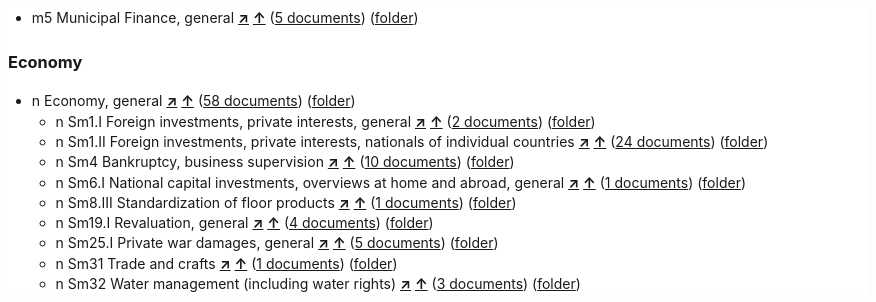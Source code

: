 - m5 Municipal Finance, general [**&nearr;**](../../../subject/i/144895/about.en.html "Municipal Finance, general (all over the world)") [**&uarr;**](../../../subject/about.en.html#m5 "Subject category system") (<a href="https://pm20.zbw.eu/iiifview/folder/sh/141471,144895" title="about: German East Africa : Municipal Finance, general" target="_blank">5 documents</a>) ([folder](../../../../folder/sh/1414xx/141471/1448xx/144895/about.en.html))

### Economy

- n Economy, general [**&nearr;**](../../../subject/i/144930/about.en.html "Economy, general (all over the world)") [**&uarr;**](../../../subject/about.en.html#n "Subject category system") (<a href="https://pm20.zbw.eu/iiifview/folder/sh/141471,144930" title="about: German East Africa : Economy, general" target="_blank">58 documents</a>) ([folder](../../../../folder/sh/1414xx/141471/1449xx/144930/about.en.html))
  - n Sm1.I Foreign investments, private interests, general [**&nearr;**](../../../subject/i/145774/about.en.html "Foreign investments, private interests, general (all over the world)") [**&uarr;**](../../../subject/about.en.html#n_Sm1.I "Subject category system") (<a href="https://pm20.zbw.eu/iiifview/folder/sh/141471,145774" title="about: German East Africa : Foreign investments, private interests, general" target="_blank">2 documents</a>) ([folder](../../../../folder/sh/1414xx/141471/1457xx/145774/about.en.html))
  - n Sm1.II Foreign investments, private interests, nationals of individual countries [**&nearr;**](../../../subject/i/145775/about.en.html "Foreign investments, private interests, nationals of individual countries (all over the world)") [**&uarr;**](../../../subject/about.en.html#n_Sm1.II "Subject category system") (<a href="https://pm20.zbw.eu/iiifview/folder/sh/141471,145775" title="about: German East Africa : Foreign investments, private interests, nationals of individual countries" target="_blank">24 documents</a>) ([folder](../../../../folder/sh/1414xx/141471/1457xx/145775/about.en.html))
  - n Sm4 Bankruptcy, business supervision [**&nearr;**](../../../subject/i/145780/about.en.html "Bankruptcy, business supervision (all over the world)") [**&uarr;**](../../../subject/about.en.html#n_Sm4 "Subject category system") (<a href="https://pm20.zbw.eu/iiifview/folder/sh/141471,145780" title="about: German East Africa : Bankruptcy, business supervision" target="_blank">10 documents</a>) ([folder](../../../../folder/sh/1414xx/141471/1457xx/145780/about.en.html))
  - n Sm6.I National capital investments, overviews at home and abroad, general [**&nearr;**](../../../subject/i/145784/about.en.html "National capital investments, overviews at home and abroad, general (all over the world)") [**&uarr;**](../../../subject/about.en.html#n_Sm6.I "Subject category system") (<a href="https://pm20.zbw.eu/iiifview/folder/sh/141471,145784" title="about: German East Africa : National capital investments, overviews at home and abroad, general" target="_blank">1 documents</a>) ([folder](../../../../folder/sh/1414xx/141471/1457xx/145784/about.en.html))
  - n Sm8.III Standardization of floor products [**&nearr;**](../../../subject/i/145792/about.en.html "Standardization of floor products (all over the world)") [**&uarr;**](../../../subject/about.en.html#n_Sm8.III "Subject category system") (<a href="https://pm20.zbw.eu/iiifview/folder/sh/141471,145792" title="about: German East Africa : Standardization of floor products" target="_blank">1 documents</a>) ([folder](../../../../folder/sh/1414xx/141471/1457xx/145792/about.en.html))
  - n Sm19.I Revaluation, general [**&nearr;**](../../../subject/i/145805/about.en.html "Revaluation, general (all over the world)") [**&uarr;**](../../../subject/about.en.html#n_Sm19.I "Subject category system") (<a href="https://pm20.zbw.eu/iiifview/folder/sh/141471,145805" title="about: German East Africa : Revaluation, general" target="_blank">4 documents</a>) ([folder](../../../../folder/sh/1414xx/141471/1458xx/145805/about.en.html))
  - n Sm25.I Private war damages, general [**&nearr;**](../../../subject/i/145813/about.en.html "Private war damages, general (all over the world)") [**&uarr;**](../../../subject/about.en.html#n_Sm25.I "Subject category system") (<a href="https://pm20.zbw.eu/iiifview/folder/sh/141471,145813" title="about: German East Africa : Private war damages, general" target="_blank">5 documents</a>) ([folder](../../../../folder/sh/1414xx/141471/1458xx/145813/about.en.html))
  - n Sm31 Trade and crafts [**&nearr;**](../../../subject/i/145826/about.en.html "Trade and crafts (all over the world)") [**&uarr;**](../../../subject/about.en.html#n_Sm31 "Subject category system") (<a href="https://pm20.zbw.eu/iiifview/folder/sh/141471,145826" title="about: German East Africa : Trade and crafts" target="_blank">1 documents</a>) ([folder](../../../../folder/sh/1414xx/141471/1458xx/145826/about.en.html))
  - n Sm32 Water management (including water rights) [**&nearr;**](../../../subject/i/163215/about.en.html "Water management (including water rights) (all over the world)") [**&uarr;**](../../../subject/about.en.html#n_Sm32 "Subject category system") (<a href="https://pm20.zbw.eu/iiifview/folder/sh/141471,163215" title="about: German East Africa : Water management (including water rights)" target="_blank">3 documents</a>) ([folder](../../../../folder/sh/1414xx/141471/1632xx/163215/about.en.html))